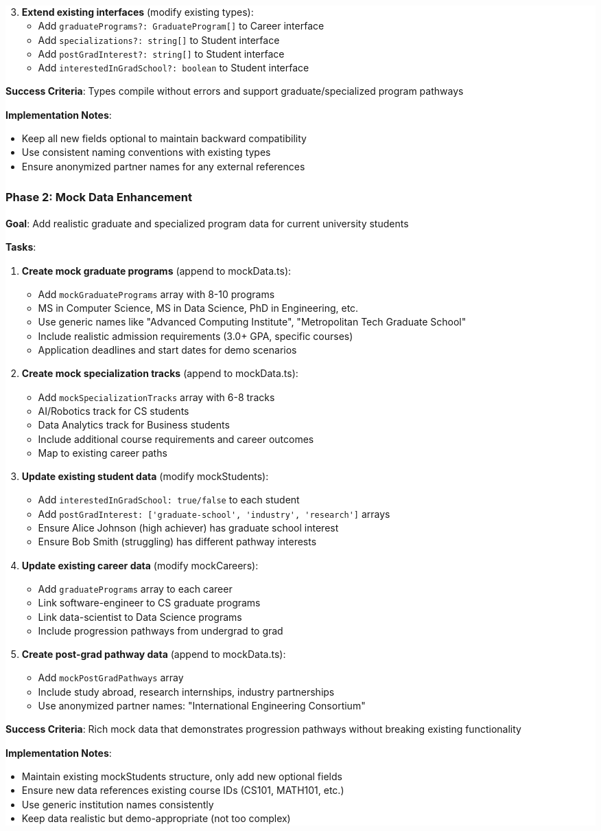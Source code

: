 3. **Extend existing interfaces** (modify existing types):
   - Add `graduatePrograms?: GraduateProgram[]` to Career interface
   - Add `specializations?: string[]` to Student interface
   - Add `postGradInterest?: string[]` to Student interface
   - Add `interestedInGradSchool?: boolean` to Student interface

**Success Criteria**: Types compile without errors and support graduate/specialized program pathways

**Implementation Notes**:
- Keep all new fields optional to maintain backward compatibility
- Use consistent naming conventions with existing types
- Ensure anonymized partner names for any external references

### Phase 2: Mock Data Enhancement  
**Goal**: Add realistic graduate and specialized program data for current university students

**Tasks**:
1. **Create mock graduate programs** (append to mockData.ts):
   - Add `mockGraduatePrograms` array with 8-10 programs
   - MS in Computer Science, MS in Data Science, PhD in Engineering, etc.
   - Use generic names like "Advanced Computing Institute", "Metropolitan Tech Graduate School"
   - Include realistic admission requirements (3.0+ GPA, specific courses)
   - Application deadlines and start dates for demo scenarios

2. **Create mock specialization tracks** (append to mockData.ts):
   - Add `mockSpecializationTracks` array with 6-8 tracks
   - AI/Robotics track for CS students
   - Data Analytics track for Business students
   - Include additional course requirements and career outcomes
   - Map to existing career paths

3. **Update existing student data** (modify mockStudents):
   - Add `interestedInGradSchool: true/false` to each student
   - Add `postGradInterest: ['graduate-school', 'industry', 'research']` arrays
   - Ensure Alice Johnson (high achiever) has graduate school interest
   - Ensure Bob Smith (struggling) has different pathway interests

4. **Update existing career data** (modify mockCareers):
   - Add `graduatePrograms` array to each career
   - Link software-engineer to CS graduate programs
   - Link data-scientist to Data Science programs
   - Include progression pathways from undergrad to grad

5. **Create post-grad pathway data** (append to mockData.ts):
   - Add `mockPostGradPathways` array
   - Include study abroad, research internships, industry partnerships
   - Use anonymized partner names: "International Engineering Consortium"

**Success Criteria**: Rich mock data that demonstrates progression pathways without breaking existing functionality

**Implementation Notes**:
- Maintain existing mockStudents structure, only add new optional fields
- Ensure new data references existing course IDs (CS101, MATH101, etc.)
- Use generic institution names consistently
- Keep data realistic but demo-appropriate (not too complex)
